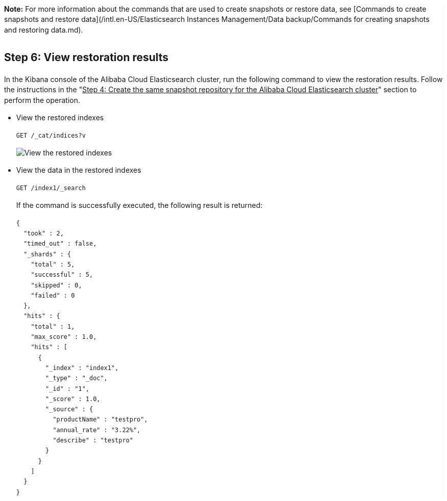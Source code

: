 **Note:** For more information about the commands that are used to create snapshots or restore data, see [Commands to create snapshots and restore data](/intl.en-US/Elasticsearch Instances Management/Data backup/Commands for creating snapshots and restoring data.md).

## Step 6: View restoration results

In the Kibana console of the Alibaba Cloud Elasticsearch cluster, run the following command to view the restoration results. Follow the instructions in the "[Step 4: Create the same snapshot repository for the Alibaba Cloud Elasticsearch cluster](#section_rr1_qrd_wxk)" section to perform the operation.

-   View the restored indexes

    ```
    GET /_cat/indices?v
    ```

    ![View the restored indexes](https://static-aliyun-doc.oss-accelerate.aliyuncs.com/assets/img/en-US/5330852061/p113311.png)

-   View the data in the restored indexes

    ```
    GET /index1/_search
    ```

    If the command is successfully executed, the following result is returned:

    ```
    {
      "took" : 2,
      "timed_out" : false,
      "_shards" : {
        "total" : 5,
        "successful" : 5,
        "skipped" : 0,
        "failed" : 0
      },
      "hits" : {
        "total" : 1,
        "max_score" : 1.0,
        "hits" : [
          {
            "_index" : "index1",
            "_type" : "_doc",
            "_id" : "1",
            "_score" : 1.0,
            "_source" : {
              "productName" : "testpro",
              "annual_rate" : "3.22%",
              "describe" : "testpro"
            }
          }
        ]
      }
    }
    ```


